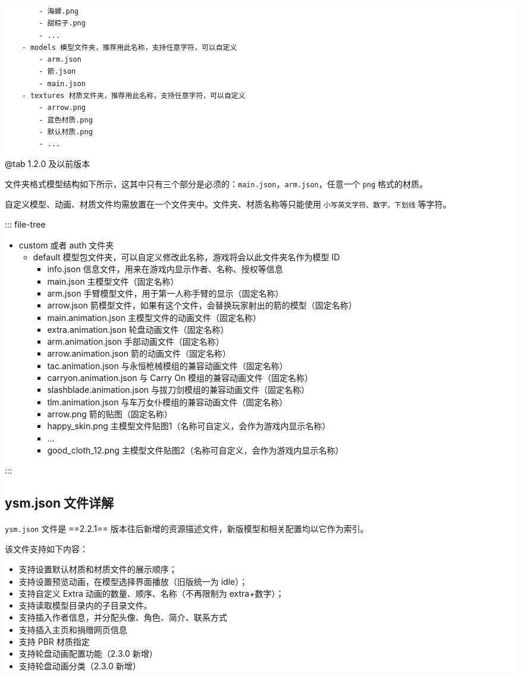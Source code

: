             - 海螺.png
            - 甜粽子.png
            - ...
        - models 模型文件夹，推荐用此名称，支持任意字符，可以自定义
            - arm.json
            - 箭.json
            - main.json
        - textures 材质文件夹，推荐用此名称，支持任意字符，可以自定义
            - arrow.png
            - 蓝色材质.png
            - 默认材质.png
            - ...

@tab 1.2.0 及以前版本

文件夹格式模型结构如下所示，这其中只有三个部分是必须的：`main.json`，`arm.json`，任意一个 `png` 格式的材质。

自定义模型、动画、材质文件均需放置在一个文件夹中。文件夹、材质名称等只能使用 `小写英文字符、数字、下划线` 等字符。

::: file-tree

- custom 或者 auth 文件夹
    - default 模型包文件夹，可以自定义修改此名称，游戏将会以此文件夹名作为模型 ID
        - info.json 信息文件，用来在游戏内显示作者、名称、授权等信息
        - main.json 主模型文件（固定名称）
        - arm.json 手臂模型文件，用于第一人称手臂的显示（固定名称）
        - arrow.json 箭模型文件，如果有这个文件，会替换玩家射出的箭的模型（固定名称）
        - main.animation.json 主模型文件的动画文件（固定名称）
        - extra.animation.json 轮盘动画文件（固定名称）
        - arm.animation.json 手部动画文件（固定名称）
        - arrow.animation.json 箭的动画文件（固定名称）
        - tac.animation.json 与永恒枪械模组的兼容动画文件（固定名称）
        - carryon.animation.json 与 Carry On 模组的兼容动画文件（固定名称）
        - slashblade.animation.json 与拔刀剑模组的兼容动画文件（固定名称）
        - tlm.animation.json 与车万女仆模组的兼容动画文件（固定名称）
        - arrow.png 箭的贴图（固定名称）
        - happy_skin.png 主模型文件贴图1（名称可自定义，会作为游戏内显示名称）
        - ...
        - good_cloth_12.png 主模型文件贴图2（名称可自定义，会作为游戏内显示名称）

:::

## ysm.json 文件详解

`ysm.json` 文件是 ==2.2.1== 版本往后新增的资源描述文件，新版模型和相关配置均以它作为索引。

该文件支持如下内容：

- 支持设置默认材质和材质文件的展示顺序；
- 支持设置预览动画，在模型选择界面播放（旧版统一为 idle）；
- 支持自定义 Extra 动画的数量、顺序、名称（不再限制为 extra+数字）；
- 支持读取模型目录内的子目录文件。
- 支持插入作者信息，并分配头像、角色、简介、联系方式
- 支持插入主页和捐赠网页信息
- 支持 PBR 材质指定
- 支持轮盘动画配置功能（2.3.0 新增）
- 支持轮盘动画分类（2.3.0 新增）
